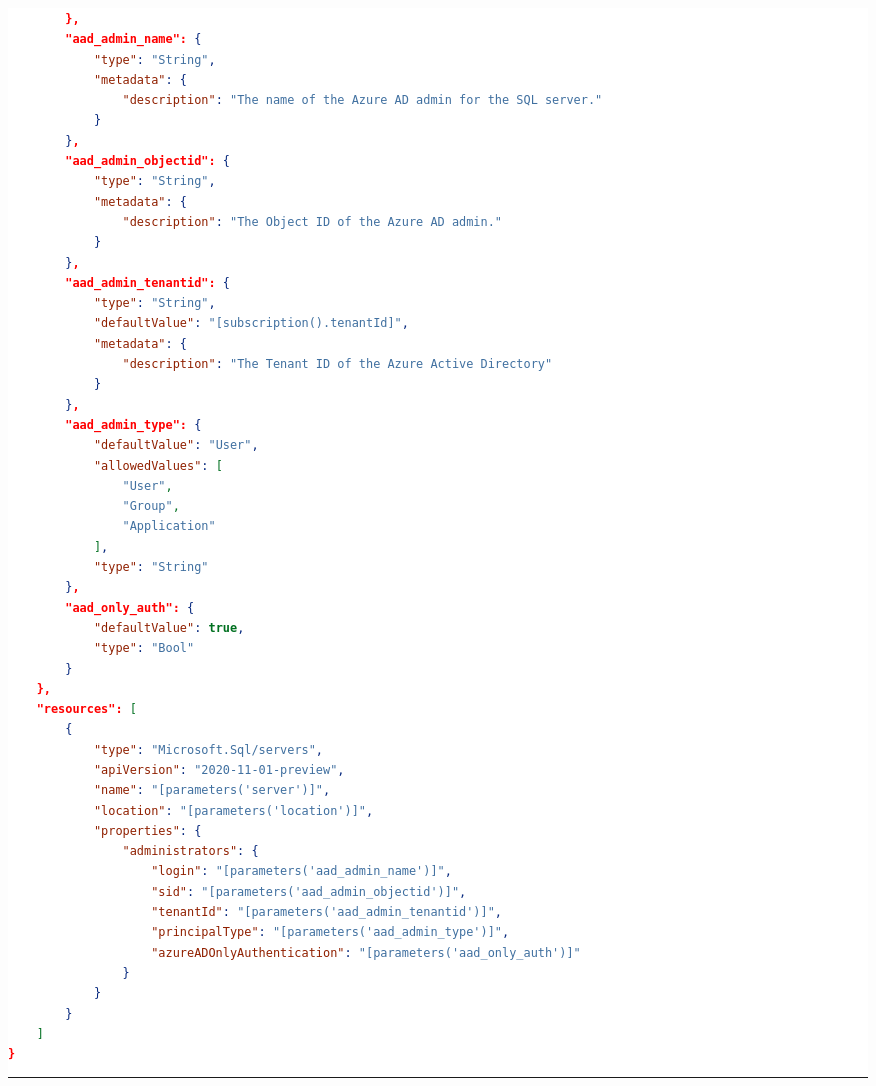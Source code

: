 ```json
        },
        "aad_admin_name": {
            "type": "String",
            "metadata": {
                "description": "The name of the Azure AD admin for the SQL server."
            }
        },
        "aad_admin_objectid": {
            "type": "String",
            "metadata": {
                "description": "The Object ID of the Azure AD admin."
            }
        },
        "aad_admin_tenantid": {
            "type": "String",
            "defaultValue": "[subscription().tenantId]",
            "metadata": {
                "description": "The Tenant ID of the Azure Active Directory"
            }
        },
        "aad_admin_type": {
            "defaultValue": "User",
            "allowedValues": [
                "User",
                "Group",
                "Application"
            ],
            "type": "String"
        },
        "aad_only_auth": {
            "defaultValue": true,
            "type": "Bool"
        }
    },
    "resources": [
        {
            "type": "Microsoft.Sql/servers",
            "apiVersion": "2020-11-01-preview",
            "name": "[parameters('server')]",
            "location": "[parameters('location')]",
            "properties": {
                "administrators": {
                    "login": "[parameters('aad_admin_name')]",
                    "sid": "[parameters('aad_admin_objectid')]",
                    "tenantId": "[parameters('aad_admin_tenantid')]",
                    "principalType": "[parameters('aad_admin_type')]",
                    "azureADOnlyAuthentication": "[parameters('aad_only_auth')]"
                }
            }
        }
    ]
}
```

---